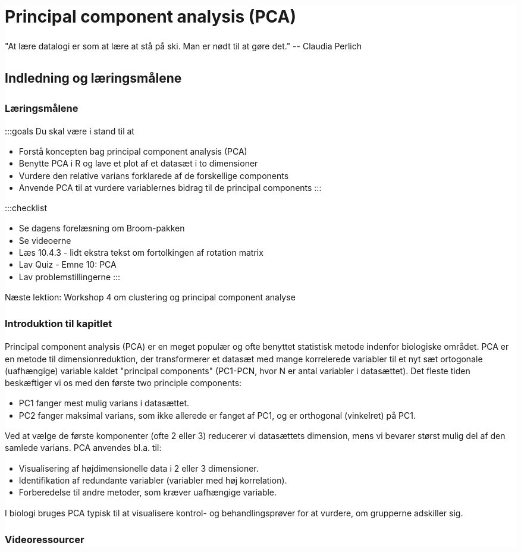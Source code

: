 

# Principal component analysis (PCA)

"At lære datalogi er som at lære at stå på ski. Man er nødt til at gøre det." -- Claudia Perlich




## Indledning og læringsmålene


### Læringsmålene

:::goals
Du skal være i stand til at

* Forstå koncepten bag principal component analysis (PCA)
* Benytte PCA i R og lave et plot af et datasæt i to dimensioner
* Vurdere den relative varians forklarede af de forskellige components
* Anvende PCA til at vurdere variablernes bidrag til de principal components
:::

:::checklist
* Se dagens forelæsning om Broom-pakken
* Se videoerne
* Læs 10.4.3 - lidt ekstra tekst om fortolkingen af rotation matrix
* Lav Quiz - Emne 10: PCA
* Lav problemstillingerne
:::

Næste lektion: Workshop 4 om clustering og principal component analyse

### Introduktion til kapitlet

Principal component analysis (PCA) er en meget populær og ofte benyttet statistisk metode indenfor biologiske området. PCA er en metode til dimensionreduktion, der transformerer et datasæt med mange korrelerede variabler til et nyt sæt ortogonale (uafhængige) variable kaldet "principal components" (PC1-PCN, hvor N er antal variabler i datasættet). Det fleste tiden beskæftiger vi os med den første two principle components: 

* PC1 fanger mest mulig varians i datasættet.
* PC2 fanger maksimal varians, som ikke allerede er fanget af PC1, og er orthogonal (vinkelret) på PC1.

Ved at vælge de første  komponenter (ofte 2 eller 3) reducerer vi datasættets dimension, mens vi bevarer størst mulig del af den samlede varians. PCA anvendes bl.a. til:

* Visualisering af højdimensionelle data i 2 eller 3 dimensioner.
* Identifikation af redundante variabler (variabler med høj korrelation).
* Forberedelse til andre metoder, som kræver uafhængige variable.

I biologi bruges PCA typisk til at visualisere kontrol- og behandlingsprøver for at vurdere, om grupperne adskiller sig.

### Videoressourcer
